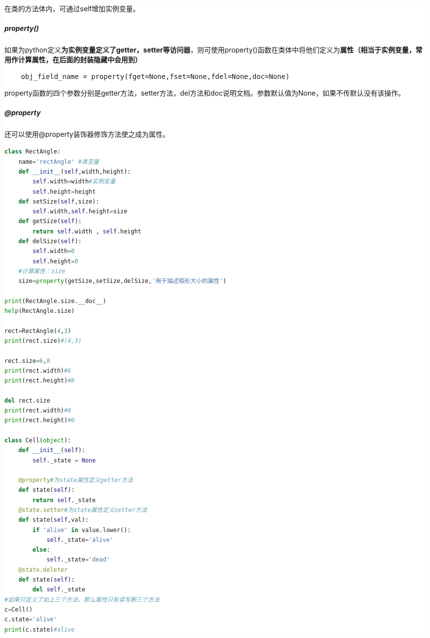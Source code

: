 在类的方法体内，可通过self增加实例变量。

<h5>property()</h5>

如果为python定义**为实例变量定义了getter，setter等访问器**，则可使用property()函数在类体中将他们定义为**属性（相当于实例变量，常用作计算属性，在后面的封装隐藏中会用到）**

<pre>
    obj_field_name = property(fget=None,fset=None,fdel=None,doc=None)
</pre>

property函数的四个参数分别是getter方法，setter方法，del方法和doc说明文档。参数默认值为None，如果不传默认没有该操作。

<h5>@property</h5>

还可以使用@property装饰器修饰方法使之成为属性。

```python
class RectAngle:
    name='rectAngle' #类变量
    def __init__(self,width,height):
        self.width=width#实例变量
        self.height=height
    def setSize(self,size):
        self.width,self.height=size
    def getSize(self):
        return self.width , self.height
    def delSize(self):
        self.width=0
        self.height=0
	#计算属性：size
	size=property(getSize,setSize,delSize,'用于描述矩形大小的属性')

print(RectAngle.size.__doc__)
help(RectAngle.size)

rect=RectAngle(4,3)
print(rect.size)#(4,3)

rect.size=6,8
print(rect.width)#6
print(rect.height)#8

del rect.size
print(rect.width)#0
print(rect.height)#0

class Cell(object):
    def __init__(self):
        self._state = None

    @property#为state属性定义getter方法
    def state(self):
        return self._state
    @state.setter#为state属性定义setter方法
    def state(self,val):
        if 'alive' in value.lower():
            self._state='alive'
        else:
            self._state='dead'
    @state.deleter
    def state(self):
        del self._state
#如果只定义了如上三个方法，那么属性只有读写删三个方法
c=Cell()
c.state='alive'
print(c.state)#alive
```